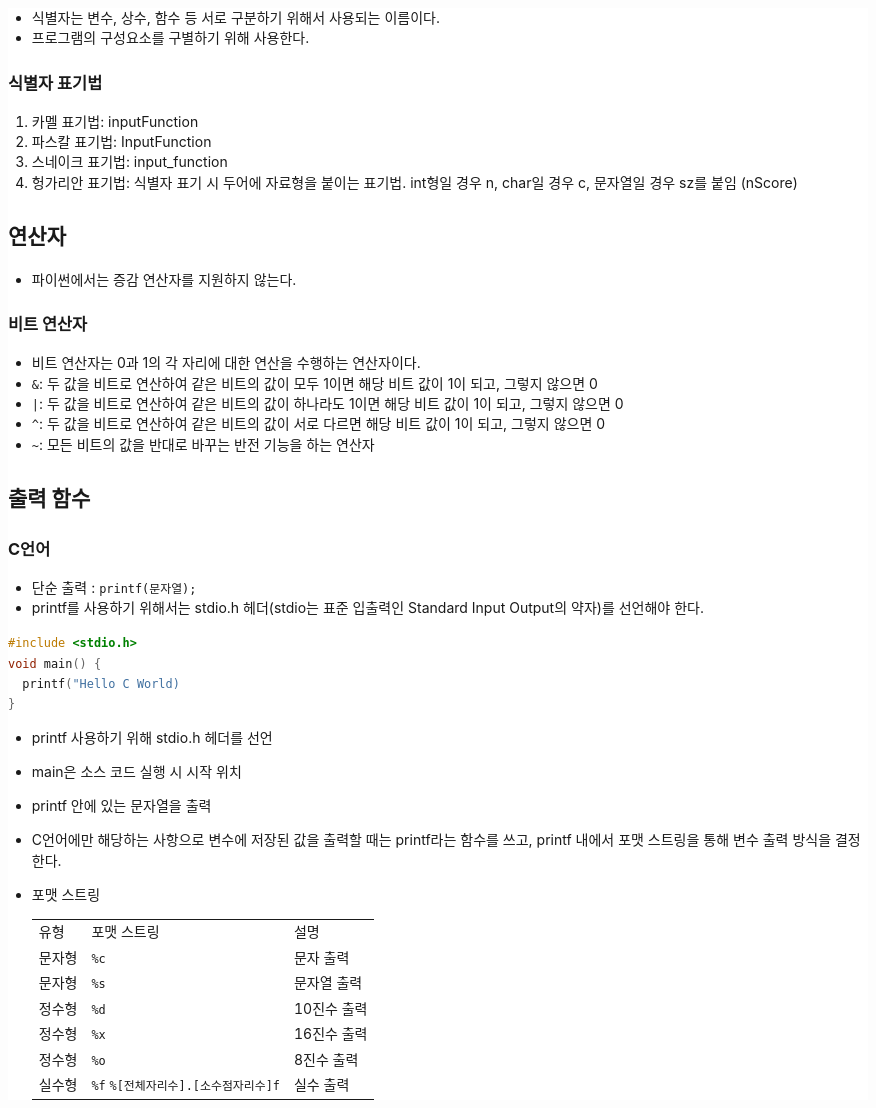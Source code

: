 - 식별자는 변수, 상수, 함수 등 서로 구분하기 위해서 사용되는 이름이다.
- 프로그램의 구성요소를 구별하기 위해 사용한다.

### 식별자 표기법

1. 카멜 표기법: inputFunction
2. 파스칼 표기법: InputFunction
3. 스네이크 표기법: input_function
4. 헝가리안 표기법: 식별자 표기 시 두어에 자료형을 붙이는 표기법. int형일 경우 n, char일 경우 c, 문자열일 경우 sz를 붙임 (nScore)

## 연산자

- 파이썬에서는 증감 연산자를 지원하지 않는다.

### 비트 연산자

- 비트 연산자는 0과 1의 각 자리에 대한 연산을 수행하는 연산자이다.
- `&`: 두 값을 비트로 연산하여 같은 비트의 값이 모두 1이면 해당 비트 값이 1이 되고, 그렇지 않으면 0
- `|`: 두 값을 비트로 연산하여 같은 비트의 값이 하나라도 1이면 해당 비트 값이 1이 되고, 그렇지 않으면 0
- `^`: 두 값을 비트로 연산하여 같은 비트의 값이 서로 다르면 해당 비트 값이 1이 되고, 그렇지 않으면 0
- `~`: 모든 비트의 값을 반대로 바꾸는 반전 기능을 하는 연산자

## 출력 함수

### C언어

- 단순 출력 : `printf(문자열);`
- printf를 사용하기 위해서는 stdio.h 헤더(stdio는 표준 입출력인 Standard Input Output의 약자)를 선언해야 한다.

```c
#include <stdio.h>
void main() {
  printf("Hello C World)
}
```

- printf 사용하기 위해 stdio.h 헤더를 선언
- main은 소스 코드 실행 시 시작 위치
- printf 안에 있는 문자열을 출력

- C언어에만 해당하는 사항으로 변수에 저장된 값을 출력할 때는 printf라는 함수를 쓰고, printf 내에서 포맷 스트링을 통해 변수 출력 방식을 결정한다.

- 포맷 스트링

  |        |                                      |             |
  | ------ | ------------------------------------ | ----------- |
  | 유형   | 포맷 스트링                          | 설명        |
  | 문자형 | `%c`                                 | 문자 출력   |
  | 문자형 | `%s`                                 | 문자열 출력 |
  | 정수형 | `%d`                                 | 10진수 출력 |
  | 정수형 | `%x`                                 | 16진수 출력 |
  | 정수형 | `%o`                                 | 8진수 출력  |
  | 실수형 | `%f` `%[전체자리수].[소수점자리수]f` | 실수 출력   |
